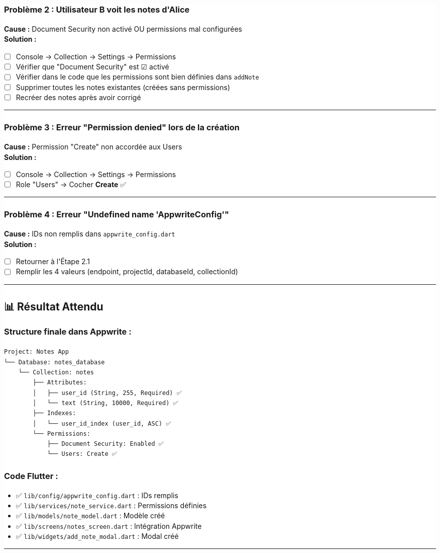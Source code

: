 
### Problème 2 : Utilisateur B voit les notes d'Alice
**Cause :** Document Security non activé OU permissions mal configurées  
**Solution :**
- [ ] Console → Collection → Settings → Permissions
- [ ] Vérifier que "Document Security" est ☑ activé
- [ ] Vérifier dans le code que les permissions sont bien définies dans `addNote`
- [ ] Supprimer toutes les notes existantes (créées sans permissions)
- [ ] Recréer des notes après avoir corrigé

---

### Problème 3 : Erreur "Permission denied" lors de la création
**Cause :** Permission "Create" non accordée aux Users  
**Solution :**
- [ ] Console → Collection → Settings → Permissions
- [ ] Role "Users" → Cocher **Create** ✅

---

### Problème 4 : Erreur "Undefined name 'AppwriteConfig'"
**Cause :** IDs non remplis dans `appwrite_config.dart`  
**Solution :**
- [ ] Retourner à l'Étape 2.1
- [ ] Remplir les 4 valeurs (endpoint, projectId, databaseId, collectionId)

---

## 📊 Résultat Attendu

### Structure finale dans Appwrite :

```
Project: Notes App
└── Database: notes_database
    └── Collection: notes
        ├── Attributes:
        │   ├── user_id (String, 255, Required) ✅
        │   └── text (String, 10000, Required) ✅
        ├── Indexes:
        │   └── user_id_index (user_id, ASC) ✅
        └── Permissions:
            ├── Document Security: Enabled ✅
            └── Users: Create ✅
```

### Code Flutter :
- ✅ `lib/config/appwrite_config.dart` : IDs remplis
- ✅ `lib/services/note_service.dart` : Permissions définies
- ✅ `lib/models/note_model.dart` : Modèle créé
- ✅ `lib/screens/notes_screen.dart` : Intégration Appwrite
- ✅ `lib/widgets/add_note_modal.dart` : Modal créé

---